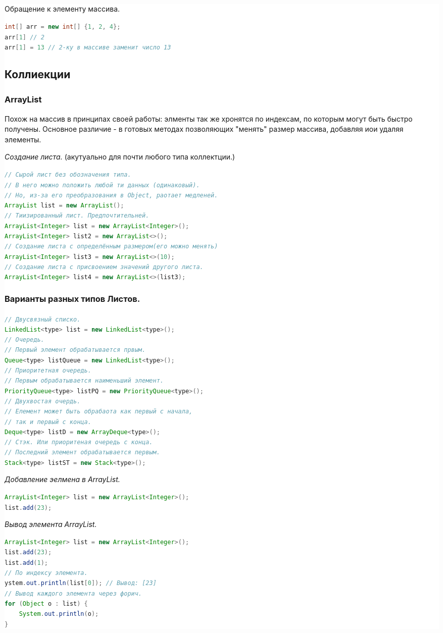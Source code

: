 Обращение к элементу массива.
```java
int[] arr = new int[] {1, 2, 4};
arr[1] // 2 
arr[1] = 13 // 2-ку в массиве заменит число 13
```

## Коллиекции

### ArrayList
Похож на массив в принципах своей работы: элменты так же хронятся по индексам, по которым могут быть быстро получены. Основное различие - в готовых методах позволяющих "менять" размер массива, добавляя иои удаляя элементы.

_Создание листа._ (акутуально для почти любого типа коллектции.)
```java
// Сырой лист без обозначения типа.
// В него можно положить любой ти данных (одинаковый).
// Но, из-за его преобразования в Object, раотает медленей.
ArrayList list = new ArrayList();
// Тиизированный лист. Предпочтительней.
ArrayList<Integer> list = new ArrayList<Integer>();
ArrayList<Integer> list2 = new ArrayList<>();
// Создание листа с определённым размером(его можно менять)
ArrayList<Integer> list3 = new ArrayList<>(10); 
// Создание листа с присвоением значений другого листа.
ArrayList<Integer> list4 = new ArrayList<>(list3);
```
### Варианты разных типов Листов.
```java
// Двусвязный списко.
LinkedList<type> list = new LinkedList<type>();
// Очередь. 
// Первый элемент обрабатывается првым.
Queue<type> listQueue = new LinkedList<type>();
// Приоритетная очередь.
// Первым обрабатывается наименьший элемент.
PriorityQueue<type> listPQ = new PriorityQueue<type>();
// Двухвостая очердь.
// Елемент может быть обрабаота как первый с начала,
// так и первый с конца.
Deque<type> listD = new ArrayDeque<type>();
// Стэк. Или приоритеная очередь с конца.
// Последний элемент обрабатывается первым.
Stack<type> listST = new Stack<type>();
```

_Добавление эелмена в ArrayList._
```java
ArrayList<Integer> list = new ArrayList<Integer>();
list.add(23);
```
_Вывод элемента ArrayList._
```java
ArrayList<Integer> list = new ArrayList<Integer>();
list.add(23);
list.add(1);
// По индексу элемента.
ystem.out.println(list[0]); // Вывод: [23]
// Вывод каждого элемента через форич.
for (Object o : list) {
    System.out.println(o);
}
```
